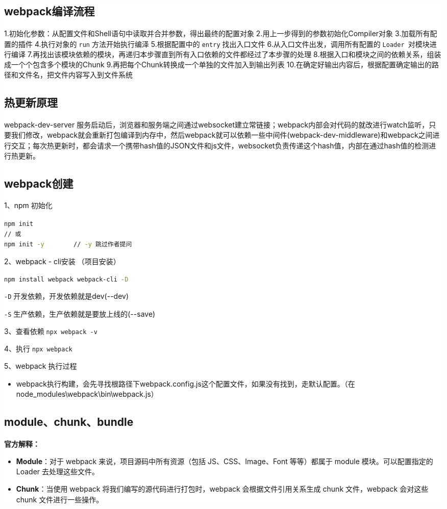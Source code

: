 
## webpack编译流程

1.初始化参数：从配置文件和Shell语句中读取并合并参数，得出最终的配置对象
2.用上一步得到的参数初始化Compiler对象
3.加载所有配置的插件
4.执行对象的 `run` 方法开始执行编泽
5.根据配置中的 `entry` 找出入口文件
6.从入口文件出发，调用所有配置的 `Loader `对模块进行编译
7.再找出该模块依赖的模块，再递归本步骤直到所有入口依赖的文件都经过了本步骤的处理
8.根据入口和模块之间的依赖关系，组装成一个个包含多个模块的Chunk
9.再把每个Chunk转换成一个单独的文件加入到输出列表
10.在确定好输出内容后，根据配置确定输出的路径和文件名，把文件内容写入到文件系统



## 热更新原理

webpack-dev-server 服务启动后，浏览器和服务端之间通过websocket建立常链接；webpack内部会对代码的就改进行watch监听，只要我们修改，webpack就会重新打包编译到内存中，然后webpack就可以依赖一些中间件(webpack-dev-middleware)和webpack之间进行交互；每次热更新时，都会请求一个携带hash值的JSON文件和js文件，websocket负责传递这个hash值，内部在通过hash值的检测进行热更新。

## webpack创建

1、npm 初始化

```bash
npm init 
// 或
npm init -y        // -y 跳过作者提问
```

2、webpack - cli安装 （项目安装）

```bash
npm install webpack webpack-cli -D
```

`-D` 开发依赖，开发依赖就是dev(--dev)

`-S` 生产依赖，生产依赖就是要放上线的(--save)

3、查看依赖  `npx webpack -v`

4、执行 `npx webpack`

5、webpack 执行过程

- webpack执行构建，会先寻找根路径下webpack.config.js这个配置文件，如果没有找到，走默认配置。（在node_modules\webpack\bin\webpack.js）

## module、chunk、bundle

**官方解释：**

- **Module**：对于 webpack 来说，项目源码中所有资源（包括 JS、CSS、Image、Font 等等）都属于 module 模块。可以配置指定的 Loader 去处理这些文件。

- **Chunk**：当使用 webpack 将我们编写的源代码进行打包时，webpack 会根据文件引用关系生成 chunk 文件，webpack 会对这些 chunk 文件进行一些操作。
